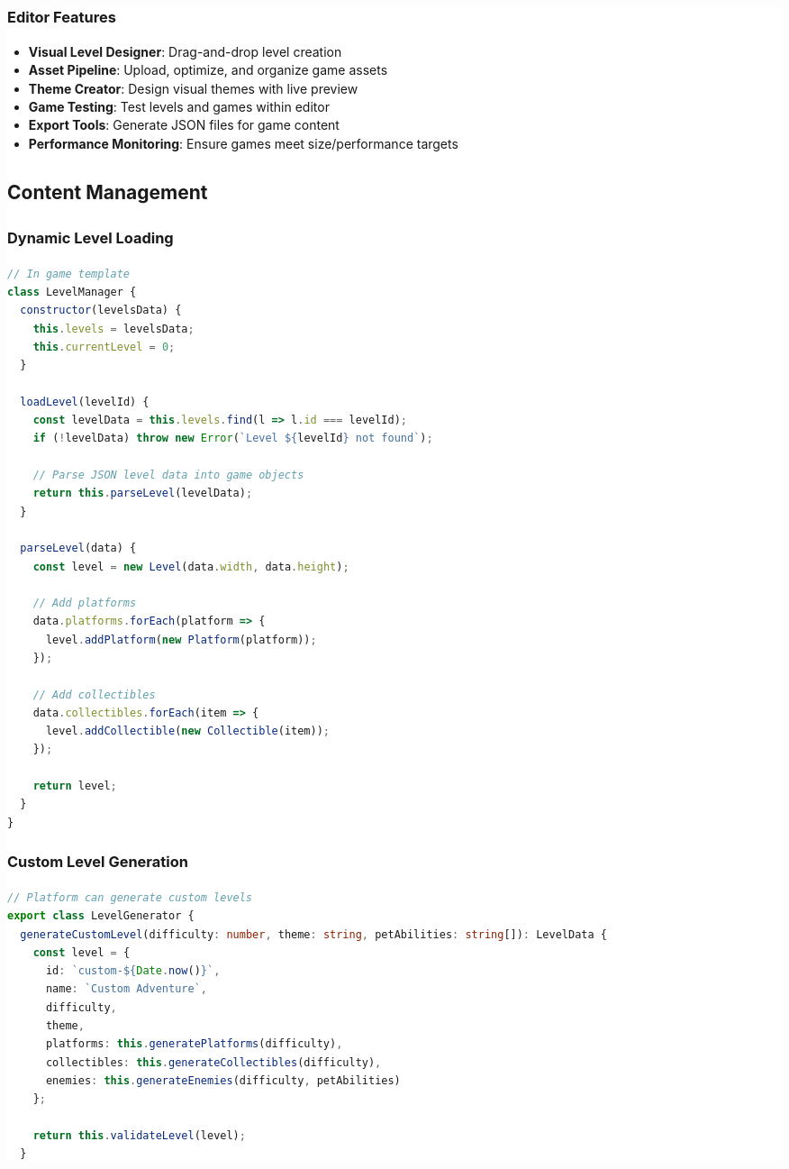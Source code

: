 ### Editor Features
- **Visual Level Designer**: Drag-and-drop level creation
- **Asset Pipeline**: Upload, optimize, and organize game assets
- **Theme Creator**: Design visual themes with live preview
- **Game Testing**: Test levels and games within editor
- **Export Tools**: Generate JSON files for game content
- **Performance Monitoring**: Ensure games meet size/performance targets

## Content Management

### Dynamic Level Loading
```javascript
// In game template
class LevelManager {
  constructor(levelsData) {
    this.levels = levelsData;
    this.currentLevel = 0;
  }

  loadLevel(levelId) {
    const levelData = this.levels.find(l => l.id === levelId);
    if (!levelData) throw new Error(`Level ${levelId} not found`);
    
    // Parse JSON level data into game objects
    return this.parseLevel(levelData);
  }

  parseLevel(data) {
    const level = new Level(data.width, data.height);
    
    // Add platforms
    data.platforms.forEach(platform => {
      level.addPlatform(new Platform(platform));
    });
    
    // Add collectibles
    data.collectibles.forEach(item => {
      level.addCollectible(new Collectible(item));
    });
    
    return level;
  }
}
```

### Custom Level Generation
```typescript
// Platform can generate custom levels
export class LevelGenerator {
  generateCustomLevel(difficulty: number, theme: string, petAbilities: string[]): LevelData {
    const level = {
      id: `custom-${Date.now()}`,
      name: `Custom Adventure`,
      difficulty,
      theme,
      platforms: this.generatePlatforms(difficulty),
      collectibles: this.generateCollectibles(difficulty),
      enemies: this.generateEnemies(difficulty, petAbilities)
    };
    
    return this.validateLevel(level);
  }
```
